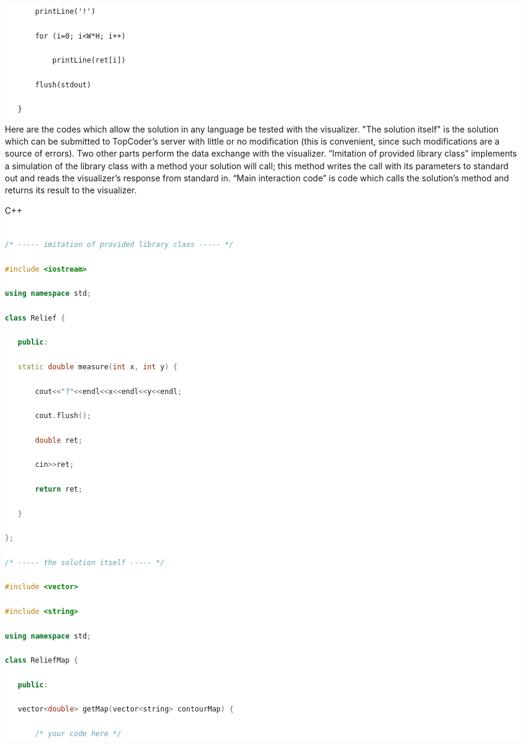```
       printLine('!')

       for (i=0; i<W*H; i++)

           printLine(ret[i])

       flush(stdout)

   }
```

Here are the codes which allow the solution in any language be tested with the visualizer. "The solution itself" is the solution which can be submitted to TopCoder’s server with little or no modification (this is convenient, since such modifications are a source of errors). Two other parts perform the data exchange with the visualizer. “Imitation of provided library class” implements a simulation of the library class with a method your solution will call; this method writes the call with its parameters to standard out and reads the visualizer’s response from standard in. “Main interaction code” is code which calls the solution’s method and returns its result to the visualizer.

C++
```C++

/* ----- imitation of provided library class ----- */

#include <iostream>

using namespace std;

class Relief {

   public:

   static double measure(int x, int y) {

       cout<<"?"<<endl<<x<<endl<<y<<endl;

       cout.flush();

       double ret;

       cin>>ret;

       return ret;

   }

};

/* ----- the solution itself ----- */

#include <vector>

#include <string>

using namespace std;

class ReliefMap {

   public:

   vector<double> getMap(vector<string> contourMap) {

       /* your code here */

```